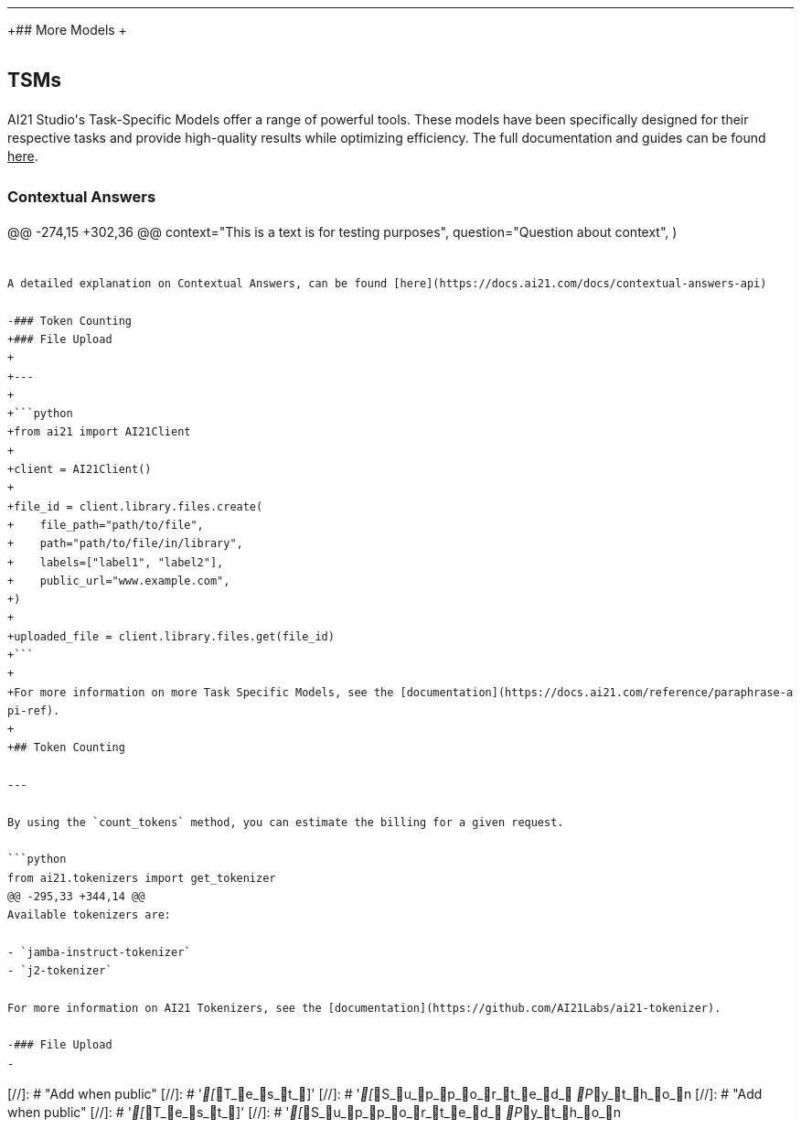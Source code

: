  ---
 
+## More Models
+
 ## TSMs
 
 AI21 Studio's Task-Specific Models offer a range of powerful tools. These models have been specifically designed for their respective tasks and provide high-quality results while optimizing efficiency.
 The full documentation and guides can be found [here](https://docs.ai21.com/docs/task-specific).
 
 ### Contextual Answers
 
@@ -274,15 +302,36 @@
     context="This is a text is for testing purposes",
     question="Question about context",
 )
 ```
 
 A detailed explanation on Contextual Answers, can be found [here](https://docs.ai21.com/docs/contextual-answers-api)
 
-### Token Counting
+### File Upload
+
+---
+
+```python
+from ai21 import AI21Client
+
+client = AI21Client()
+
+file_id = client.library.files.create(
+    file_path="path/to/file",
+    path="path/to/file/in/library",
+    labels=["label1", "label2"],
+    public_url="www.example.com",
+)
+
+uploaded_file = client.library.files.get(file_id)
+```
+
+For more information on more Task Specific Models, see the [documentation](https://docs.ai21.com/reference/paraphrase-api-ref).
+
+## Token Counting
 
 ---
 
 By using the `count_tokens` method, you can estimate the billing for a given request.
 
 ```python
 from ai21.tokenizers import get_tokenizer
@@ -295,33 +344,14 @@
 Available tokenizers are:
 
 - `jamba-instruct-tokenizer`
 - `j2-tokenizer`
 
 For more information on AI21 Tokenizers, see the [documentation](https://github.com/AI21Labs/ai21-tokenizer).
 
-### File Upload
-
 ```

 [//]: # "Add when public" [//]: # '_[_T_e_s_t_]' [//]: # '_[_S_u_p_p_o_r_t_e_d_ _P_y_t_h_o_n
 [//]: # "Add when public" [//]: # '_[_T_e_s_t_]' [//]: # '_[_S_u_p_p_o_r_t_e_d_ _P_y_t_h_o_n